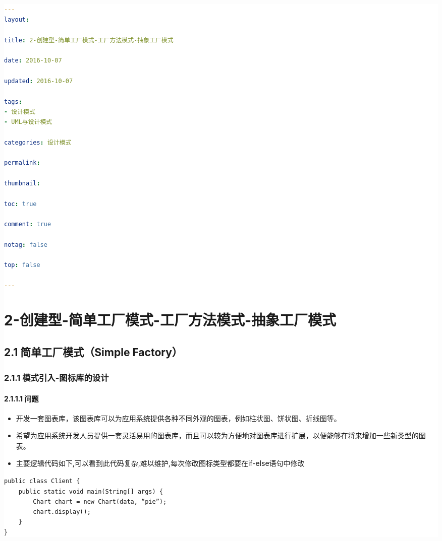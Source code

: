 ```yaml
---
layout:

title: 2-创建型-简单工厂模式-工厂方法模式-抽象工厂模式

date: 2016-10-07

updated: 2016-10-07

tags:
- 设计模式
- UML与设计模式

categories: 设计模式

permalink:

thumbnail:

toc: true

comment: true

notag: false

top: false

---
```


# 2-创建型-简单工厂模式-工厂方法模式-抽象工厂模式

## 2.1 简单工厂模式（Simple Factory）

### 2.1.1 模式引入-图标库的设计

#### 2.1.1.1 问题

- 开发一套图表库，该图表库可以为应用系统提供各种不同外观的图表，例如柱状图、饼状图、折线图等。
- 希望为应用系统开发人员提供一套灵活易用的图表库，而且可以较为方便地对图表库进行扩展，以便能够在将来增加一些新类型的图表。

- 主要逻辑代码如下,可以看到此代码复杂,难以维护,每次修改图标类型都要在if-else语句中修改


```
public class Client {   
    public static void main(String[] args) {   
        Chart chart = new Chart(data, “pie”);
        chart.display();
    }   
} 

```

